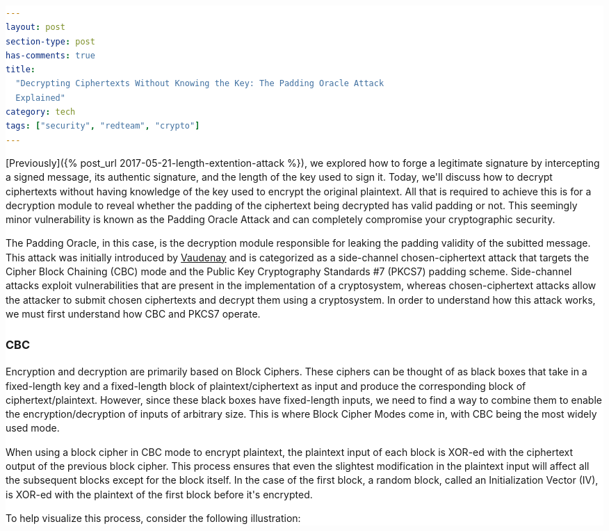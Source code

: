 ```yaml
---
layout: post
section-type: post
has-comments: true
title:
  "Decrypting Ciphertexts Without Knowing the Key: The Padding Oracle Attack
  Explained"
category: tech
tags: ["security", "redteam", "crypto"]
---
```


[Previously]({% post_url 2017-05-21-length-extention-attack %}), we explored how
to forge a legitimate signature by intercepting a signed message, its authentic
signature, and the length of the key used to sign it. Today, we'll discuss how
to decrypt ciphertexts without having knowledge of the key used to encrypt the
original plaintext. All that is required to achieve this is for a decryption
module to reveal whether the padding of the ciphertext being decrypted has valid
padding or not. This seemingly minor vulnerability is known as the Padding
Oracle Attack and can completely compromise your cryptographic security.

The Padding Oracle, in this case, is the decryption module responsible for
leaking the padding validity of the subitted message. This attack was initially
introduced by
[Vaudenay](https://www.iacr.org/cryptodb/archive/2002/EUROCRYPT/2850/2850.pdf)
and is categorized as a side-channel chosen-ciphertext attack that targets the
Cipher Block Chaining (CBC) mode and the Public Key Cryptography Standards #7
(PKCS7) padding scheme. Side-channel attacks exploit vulnerabilities that are
present in the implementation of a cryptosystem, whereas chosen-ciphertext
attacks allow the attacker to submit chosen ciphertexts and decrypt them using a
cryptosystem. In order to understand how this attack works, we must first
understand how CBC and PKCS7 operate.

### CBC

Encryption and decryption are primarily based on Block Ciphers. These ciphers
can be thought of as black boxes that take in a fixed-length key and a
fixed-length block of plaintext/ciphertext as input and produce the
corresponding block of ciphertext/plaintext. However, since these black boxes
have fixed-length inputs, we need to find a way to combine them to enable the
encryption/decryption of inputs of arbitrary size. This is where Block Cipher
Modes come in, with CBC being the most widely used mode.

When using a block cipher in CBC mode to encrypt plaintext, the plaintext input
of each block is XOR-ed with the ciphertext output of the previous block cipher.
This process ensures that even the slightest modification in the plaintext input
will affect all the subsequent blocks except for the block itself. In the case
of the first block, a random block, called an Initialization Vector (IV), is
XOR-ed with the plaintext of the first block before it's encrypted.

To help visualize this process, consider the following illustration:
